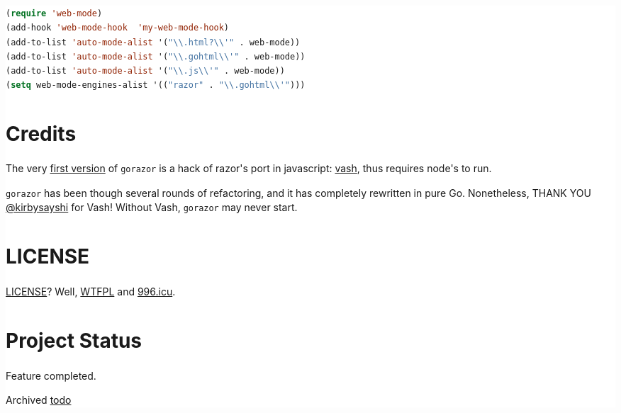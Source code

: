```lisp
(require 'web-mode)
(add-hook 'web-mode-hook  'my-web-mode-hook)
(add-to-list 'auto-mode-alist '("\\.html?\\'" . web-mode))
(add-to-list 'auto-mode-alist '("\\.gohtml\\'" . web-mode))
(add-to-list 'auto-mode-alist '("\\.js\\'" . web-mode))
(setq web-mode-engines-alist '(("razor" . "\\.gohtml\\'")))
```

# Credits

The very [first version](https://github.com/sipin/gorazor/releases/tag/vash) of `gorazor` is a hack of razor's port in javascript: [vash](https://github.com/kirbysayshi/vash), thus requires node's to run.

`gorazor` has been though several rounds of refactoring, and it has completely rewritten in pure Go. Nonetheless, THANK YOU [@kirbysayshi](https://github.com/kirbysayshi) for Vash! Without Vash, `gorazor` may never start.

# LICENSE

[LICENSE](LICENSE)? Well, [WTFPL](http://www.wtfpl.net/about/) and [996.icu](LICENSE).

# Project Status

Feature completed.

Archived [todo](https://github.com/sipin/gorazor/blob/master/todo.md)
